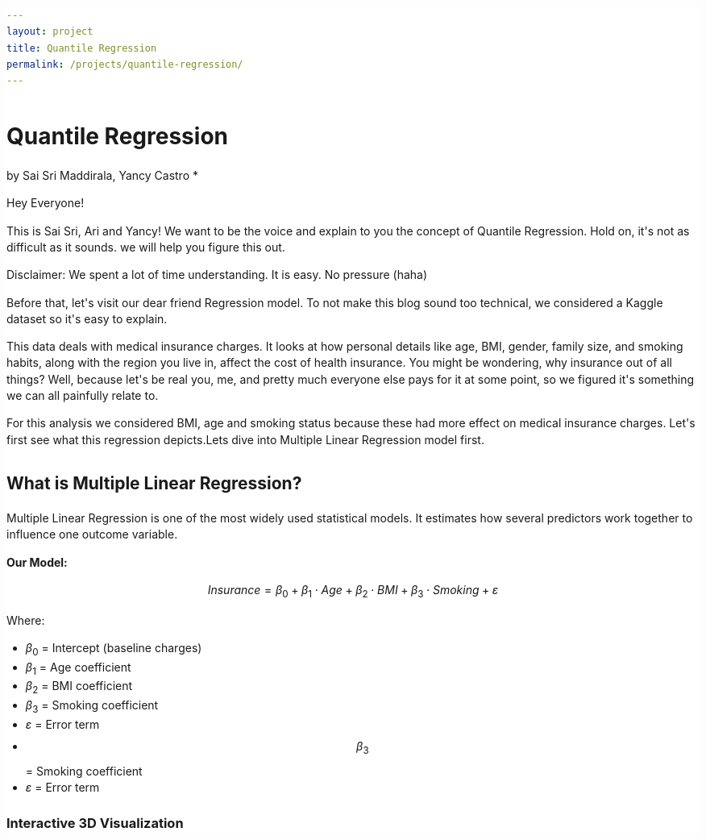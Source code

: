 ```yaml
---
layout: project
title: Quantile Regression
permalink: /projects/quantile-regression/
---
```


# Quantile Regression 

by Sai Sri Maddirala, Yancy Castro *

Hey Everyone!

This is Sai Sri, Ari and Yancy! We want to be the voice and explain to you the concept of Quantile Regression. Hold on, it's not as difficult as it sounds. we will help you figure this out.

Disclaimer: We spent a lot of time understanding. It is easy. No pressure (haha)

Before that, let's visit our dear friend Regression model. To not make this blog sound too technical, we considered a Kaggle dataset so it's easy to explain.

This data deals with medical insurance charges. It looks at how personal details like age, BMI, gender, family size, and smoking habits, along with the region you live in, affect the cost of health insurance.
You might be wondering, why insurance out of all things? Well, because let's be real you, me, and pretty much everyone else pays for it at some point, so we figured it's something we can all painfully relate to.

For this analysis we considered BMI, age and smoking status because these had more effect on medical insurance charges. Let's first see what this regression depicts.Lets dive into Multiple Linear Regression model first.


## What is Multiple Linear Regression? 

Multiple Linear Regression is one of the most widely used statistical models. It estimates how several predictors work together to influence one outcome variable.

**Our Model:**

$$Insurance = \beta_0 + \beta_1 \cdot Age + \beta_2 \cdot BMI + \beta_3 \cdot Smoking + \varepsilon$$

Where:
- $\beta_0$ = Intercept (baseline charges)
- $\beta_1$ = Age coefficient  
- $\beta_2$ = BMI coefficient 
- $\beta_3$ = Smoking coefficient 
- $\varepsilon$ = Error term
- $$\beta_3$$ = Smoking coefficient 
- $\varepsilon$ = Error term

### Interactive 3D Visualization
